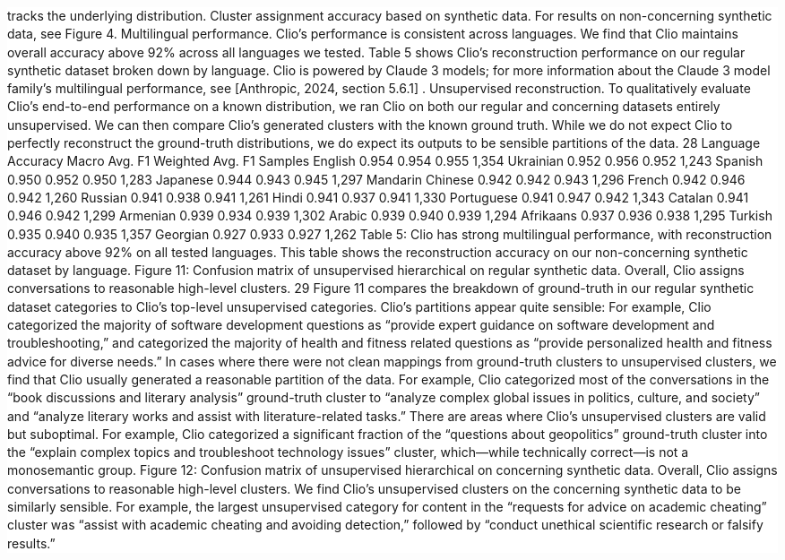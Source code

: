 tracks the underlying distribution. Cluster assignment accuracy based on synthetic data. For results
on non-concerning synthetic data, see Figure 4.
Multilingual performance. Clio’s performance is consistent across languages. We find that Clio
maintains overall accuracy above 92% across all languages we tested. Table 5 shows Clio’s reconstruction performance on our regular synthetic dataset broken down by language. Clio is powered by
Claude 3 models; for more information about the Claude 3 model family’s multilingual performance,
see [Anthropic, 2024, section 5.6.1] .
Unsupervised reconstruction. To qualitatively evaluate Clio’s end-to-end performance on a known
distribution, we ran Clio on both our regular and concerning datasets entirely unsupervised. We can
then compare Clio’s generated clusters with the known ground truth. While we do not expect Clio to
perfectly reconstruct the ground-truth distributions, we do expect its outputs to be sensible partitions
of the data.
28
Language Accuracy Macro Avg. F1 Weighted Avg. F1 Samples
English 0.954 0.954 0.955 1,354
Ukrainian 0.952 0.956 0.952 1,243
Spanish 0.950 0.952 0.950 1,283
Japanese 0.944 0.943 0.945 1,297
Mandarin Chinese 0.942 0.942 0.943 1,296
French 0.942 0.946 0.942 1,260
Russian 0.941 0.938 0.941 1,261
Hindi 0.941 0.937 0.941 1,330
Portuguese 0.941 0.947 0.942 1,343
Catalan 0.941 0.946 0.942 1,299
Armenian 0.939 0.934 0.939 1,302
Arabic 0.939 0.940 0.939 1,294
Afrikaans 0.937 0.936 0.938 1,295
Turkish 0.935 0.940 0.935 1,357
Georgian 0.927 0.933 0.927 1,262
Table 5: Clio has strong multilingual performance, with reconstruction accuracy above 92% on all
tested languages. This table shows the reconstruction accuracy on our non-concerning synthetic
dataset by language.
Figure 11: Confusion matrix of unsupervised hierarchical on regular synthetic data. Overall, Clio
assigns conversations to reasonable high-level clusters.
29
Figure 11 compares the breakdown of ground-truth in our regular synthetic dataset categories to
Clio’s top-level unsupervised categories. Clio’s partitions appear quite sensible: For example, Clio
categorized the majority of software development questions as “provide expert guidance on software
development and troubleshooting,” and categorized the majority of health and fitness related questions
as “provide personalized health and fitness advice for diverse needs.”
In cases where there were not clean mappings from ground-truth clusters to unsupervised clusters, we
find that Clio usually generated a reasonable partition of the data. For example, Clio categorized most
of the conversations in the “book discussions and literary analysis” ground-truth cluster to “analyze
complex global issues in politics, culture, and society” and “analyze literary works and assist with
literature-related tasks.”
There are areas where Clio’s unsupervised clusters are valid but suboptimal. For example, Clio
categorized a significant fraction of the “questions about geopolitics” ground-truth cluster into
the “explain complex topics and troubleshoot technology issues” cluster, which—while technically
correct—is not a monosemantic group.
Figure 12: Confusion matrix of unsupervised hierarchical on concerning synthetic data. Overall, Clio
assigns conversations to reasonable high-level clusters.
We find Clio’s unsupervised clusters on the concerning synthetic data to be similarly sensible. For
example, the largest unsupervised category for content in the “requests for advice on academic
cheating” cluster was “assist with academic cheating and avoiding detection,” followed by “conduct
unethical scientific research or falsify results.”